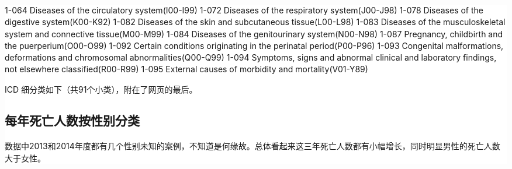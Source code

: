 <tr class="odd">
<td align="left">1-064</td>
<td align="left">Diseases of the circulatory system(I00-I99)</td>
</tr>
<tr class="even">
<td align="left">1-072</td>
<td align="left">Diseases of the respiratory system(J00-J98)</td>
</tr>
<tr class="odd">
<td align="left">1-078</td>
<td align="left">Diseases of the digestive system(K00-K92)</td>
</tr>
<tr class="even">
<td align="left">1-082</td>
<td align="left">Diseases of the skin and subcutaneous tissue(L00-L98)</td>
</tr>
<tr class="odd">
<td align="left">1-083</td>
<td align="left">Diseases of the musculoskeletal system and connective tissue(M00-M99)</td>
</tr>
<tr class="even">
<td align="left">1-084</td>
<td align="left">Diseases of the genitourinary system(N00-N98)</td>
</tr>
<tr class="odd">
<td align="left">1-087</td>
<td align="left">Pregnancy, childbirth and the puerperium(O00-O99)</td>
</tr>
<tr class="even">
<td align="left">1-092</td>
<td align="left">Certain conditions originating in the perinatal period(P00-P96)</td>
</tr>
<tr class="odd">
<td align="left">1-093</td>
<td align="left">Congenital malformations, deformations and chromosomal abnormalities(Q00-Q99)</td>
</tr>
<tr class="even">
<td align="left">1-094</td>
<td align="left">Symptoms, signs and abnormal clinical and laboratory findings, not elsewhere classified(R00-R99)</td>
</tr>
<tr class="odd">
<td align="left">1-095</td>
<td align="left">External causes of morbidity and mortality(V01-Y89)</td>
</tr>
</tbody>
</table>
<p>ICD 细分类如下（共91个小类），附在了网页的最后。</p>
</div>
<div class="section level2">
<h2>每年死亡人数按性别分类</h2>
<p>数据中2013和2014年度都有几个性别未知的案例，不知道是何缘故。总体看起来这三年死亡人数都有小幅增长，同时明显男性的死亡人数大于女性。</p>